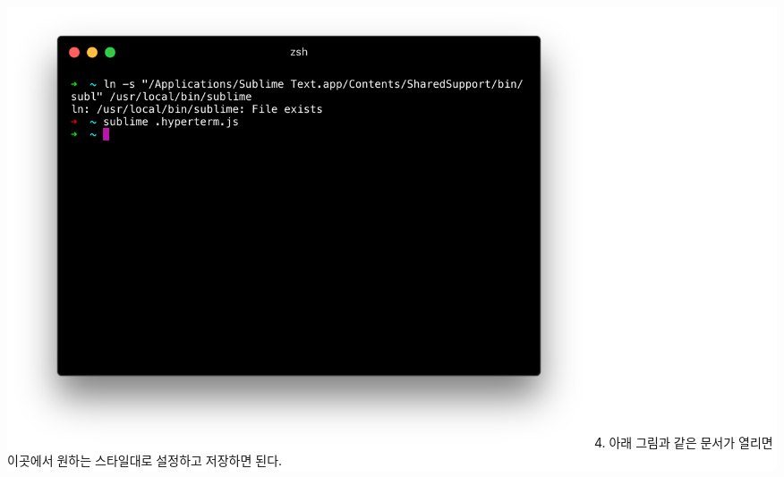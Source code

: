    <img src="/images/2016-07-03/open.png" style="width: 652px;">
4. 아래 그림과 같은 문서가 열리면 이곳에서 원하는 스타일대로 설정하고 저장하면 된다.